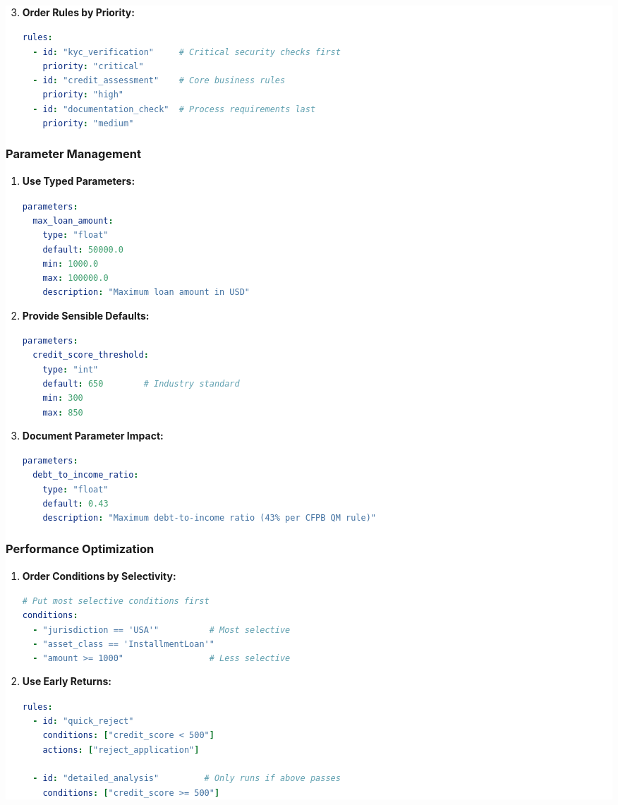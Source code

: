 3. **Order Rules by Priority:**
   ```yaml
   rules:
     - id: "kyc_verification"     # Critical security checks first
       priority: "critical"
     - id: "credit_assessment"    # Core business rules
       priority: "high"
     - id: "documentation_check"  # Process requirements last
       priority: "medium"
   ```

### Parameter Management

1. **Use Typed Parameters:**
   ```yaml
   parameters:
     max_loan_amount:
       type: "float"
       default: 50000.0
       min: 1000.0
       max: 100000.0
       description: "Maximum loan amount in USD"
   ```

2. **Provide Sensible Defaults:**
   ```yaml
   parameters:
     credit_score_threshold:
       type: "int"
       default: 650        # Industry standard
       min: 300
       max: 850
   ```

3. **Document Parameter Impact:**
   ```yaml
   parameters:
     debt_to_income_ratio:
       type: "float"
       default: 0.43
       description: "Maximum debt-to-income ratio (43% per CFPB QM rule)"
   ```

### Performance Optimization

1. **Order Conditions by Selectivity:**
   ```yaml
   # Put most selective conditions first
   conditions:
     - "jurisdiction == 'USA'"          # Most selective
     - "asset_class == 'InstallmentLoan'"
     - "amount >= 1000"                 # Less selective
   ```

2. **Use Early Returns:**
   ```yaml
   rules:
     - id: "quick_reject"
       conditions: ["credit_score < 500"]
       actions: ["reject_application"]

     - id: "detailed_analysis"         # Only runs if above passes
       conditions: ["credit_score >= 500"]
   ```

